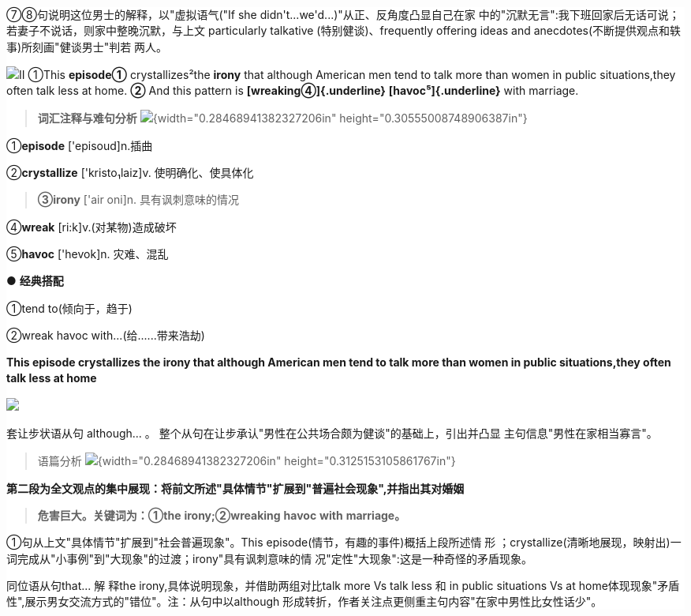 ⑦⑧句说明这位男士的解释，以"虚拟语气("If she
didn\'t\...we\'d\...)"从正、反角度凸显自己在家
中的"沉默无言":我下班回家后无话可说；若妻子不说话，则家中整晚沉默，与上文
particularly talkative (特别健谈)、frequently offering ideas and
anecdotes(不断提供观点和轶事)所刻画"健谈男士"判若 两人。

![](media/image62.jpeg)Ⅱ ①This **episode①** crystallizes²the **irony**
that although American men tend to talk more than women in public
situations,they often talk less at home. **②** And this pattern is
**[wreaking④]{.underline}** **[havoc⁵]{.underline}** with marriage.

> **词汇注释与难句分析**
> ![](media/image63.jpeg){width="0.28468941382327206in"
> height="0.30555008748906387in"}

①**episode** \[\'episoud\]n.插曲

②**crystallize** \[\'kristo₁laiz\]v. 使明确化、使具体化

> **③irony** \[\'air oni\]n. 具有讽刺意味的情况

④**wreak** \[ri:k\]v.(对某物)造成破坏

⑤**havoc** \[\'hevok\]n. 灾难、混乱

● **经典搭配**

①tend to(倾向于，趋于)

②wreak havoc with\...(给......带来浩劫)

**This episode crystallizes the irony that although American men tend to
talk more than women in public situations,they often talk less at home**

![](media/image64.jpeg)

套让步状语从句 although\... 。
整个从句在让步承认"男性在公共场合颇为健谈"的基础上，引出并凸显
主句信息"男性在家相当寡言"。

> 语篇分析 ![](media/image65.jpeg){width="0.28468941382327206in"
> height="0.3125153105861767in"}

**第二段为全文观点的集中展现：将前文所述"具体情节"扩展到"普遍社会现象",并指出其对婚姻**

> **危害巨大。关键词为：①the** **irony;②wreaking** **havoc** **with**
> **marriage。**

①句从上文"具体情节"扩展到"社会普遍现象"。This
episode(情节，有趣的事件)概括上段所述情 形
；crystallize(清晰地展现，映射出)一词完成从"小事例"到"大现象"的过渡；irony"具有讽刺意味的情
况"定性"大现象":这是一种奇怪的矛盾现象。

同位语从句that\... 解 释the irony,具体说明现象，并借助两组对比talk more
Vs talk less 和 in public situations Vs at
home体现现象"矛盾性",展示男女交流方式的"错位"。注：从句中以although
形成转折，作者关注点更侧重主句内容"在家中男性比女性话少"。
